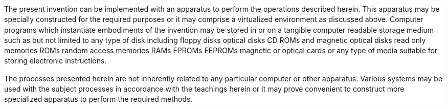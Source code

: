 
The present invention can be implemented with an apparatus to perform the operations described herein. This apparatus may be specially constructed for the required purposes or it may comprise a virtualized environment as discussed above. Computer programs which instantiate embodiments of the invention may be stored in or on a tangible computer readable storage medium such as but not limited to any type of disk including floppy disks optical disks CD ROMs and magnetic optical disks read only memories ROMs random access memories RAMs EPROMs EEPROMs magnetic or optical cards or any type of media suitable for storing electronic instructions.

The processes presented herein are not inherently related to any particular computer or other apparatus. Various systems may be used with the subject processes in accordance with the teachings herein or it may prove convenient to construct more specialized apparatus to perform the required methods.

